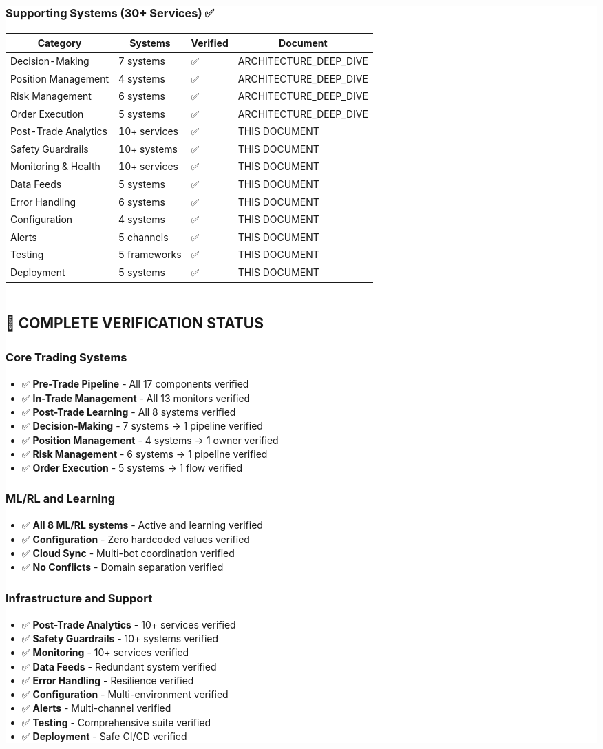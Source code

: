 ### Supporting Systems (30+ Services) ✅
| Category | Systems | Verified | Document |
|----------|---------|----------|----------|
| Decision-Making | 7 systems | ✅ | ARCHITECTURE_DEEP_DIVE |
| Position Management | 4 systems | ✅ | ARCHITECTURE_DEEP_DIVE |
| Risk Management | 6 systems | ✅ | ARCHITECTURE_DEEP_DIVE |
| Order Execution | 5 systems | ✅ | ARCHITECTURE_DEEP_DIVE |
| Post-Trade Analytics | 10+ services | ✅ | THIS DOCUMENT |
| Safety Guardrails | 10+ systems | ✅ | THIS DOCUMENT |
| Monitoring & Health | 10+ services | ✅ | THIS DOCUMENT |
| Data Feeds | 5 systems | ✅ | THIS DOCUMENT |
| Error Handling | 6 systems | ✅ | THIS DOCUMENT |
| Configuration | 4 systems | ✅ | THIS DOCUMENT |
| Alerts | 5 channels | ✅ | THIS DOCUMENT |
| Testing | 5 frameworks | ✅ | THIS DOCUMENT |
| Deployment | 5 systems | ✅ | THIS DOCUMENT |

---

## 🎯 COMPLETE VERIFICATION STATUS

### Core Trading Systems
- ✅ **Pre-Trade Pipeline** - All 17 components verified
- ✅ **In-Trade Management** - All 13 monitors verified
- ✅ **Post-Trade Learning** - All 8 systems verified
- ✅ **Decision-Making** - 7 systems → 1 pipeline verified
- ✅ **Position Management** - 4 systems → 1 owner verified
- ✅ **Risk Management** - 6 systems → 1 pipeline verified
- ✅ **Order Execution** - 5 systems → 1 flow verified

### ML/RL and Learning
- ✅ **All 8 ML/RL systems** - Active and learning verified
- ✅ **Configuration** - Zero hardcoded values verified
- ✅ **Cloud Sync** - Multi-bot coordination verified
- ✅ **No Conflicts** - Domain separation verified

### Infrastructure and Support
- ✅ **Post-Trade Analytics** - 10+ services verified
- ✅ **Safety Guardrails** - 10+ systems verified
- ✅ **Monitoring** - 10+ services verified
- ✅ **Data Feeds** - Redundant system verified
- ✅ **Error Handling** - Resilience verified
- ✅ **Configuration** - Multi-environment verified
- ✅ **Alerts** - Multi-channel verified
- ✅ **Testing** - Comprehensive suite verified
- ✅ **Deployment** - Safe CI/CD verified
